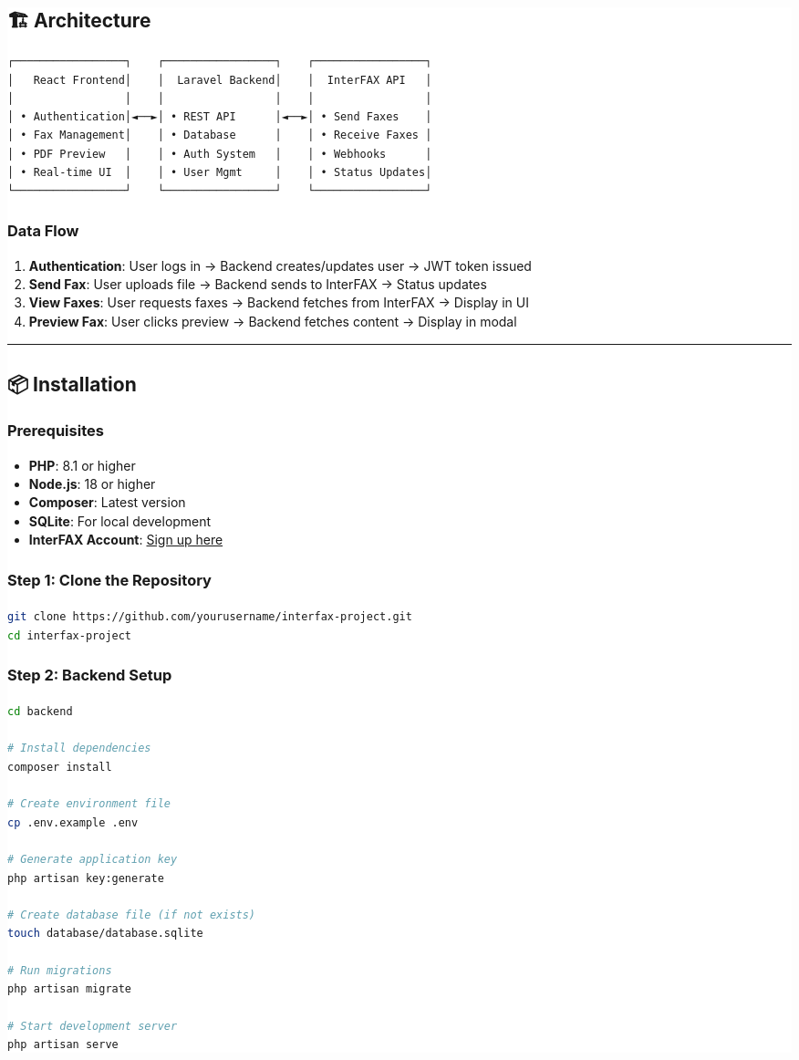 
## 🏗️ Architecture

```
┌─────────────────┐    ┌─────────────────┐    ┌─────────────────┐
│   React Frontend│    │  Laravel Backend│    │  InterFAX API   │
│                 │    │                 │    │                 │
│ • Authentication│◄──►│ • REST API      │◄──►│ • Send Faxes    │
│ • Fax Management│    │ • Database      │    │ • Receive Faxes │
│ • PDF Preview   │    │ • Auth System   │    │ • Webhooks      │
│ • Real-time UI  │    │ • User Mgmt     │    │ • Status Updates│
└─────────────────┘    └─────────────────┘    └─────────────────┘
```

### Data Flow

1. **Authentication**: User logs in → Backend creates/updates user → JWT token issued
2. **Send Fax**: User uploads file → Backend sends to InterFAX → Status updates
3. **View Faxes**: User requests faxes → Backend fetches from InterFAX → Display in UI
4. **Preview Fax**: User clicks preview → Backend fetches content → Display in modal

---

## 📦 Installation

### Prerequisites

- **PHP**: 8.1 or higher
- **Node.js**: 18 or higher
- **Composer**: Latest version
- **SQLite**: For local development
- **InterFAX Account**: [Sign up here](https://www.interfax.net/en/dev)

### Step 1: Clone the Repository

```bash
git clone https://github.com/yourusername/interfax-project.git
cd interfax-project
```

### Step 2: Backend Setup

```bash
cd backend

# Install dependencies
composer install

# Create environment file
cp .env.example .env

# Generate application key
php artisan key:generate

# Create database file (if not exists)
touch database/database.sqlite

# Run migrations
php artisan migrate

# Start development server
php artisan serve
```
